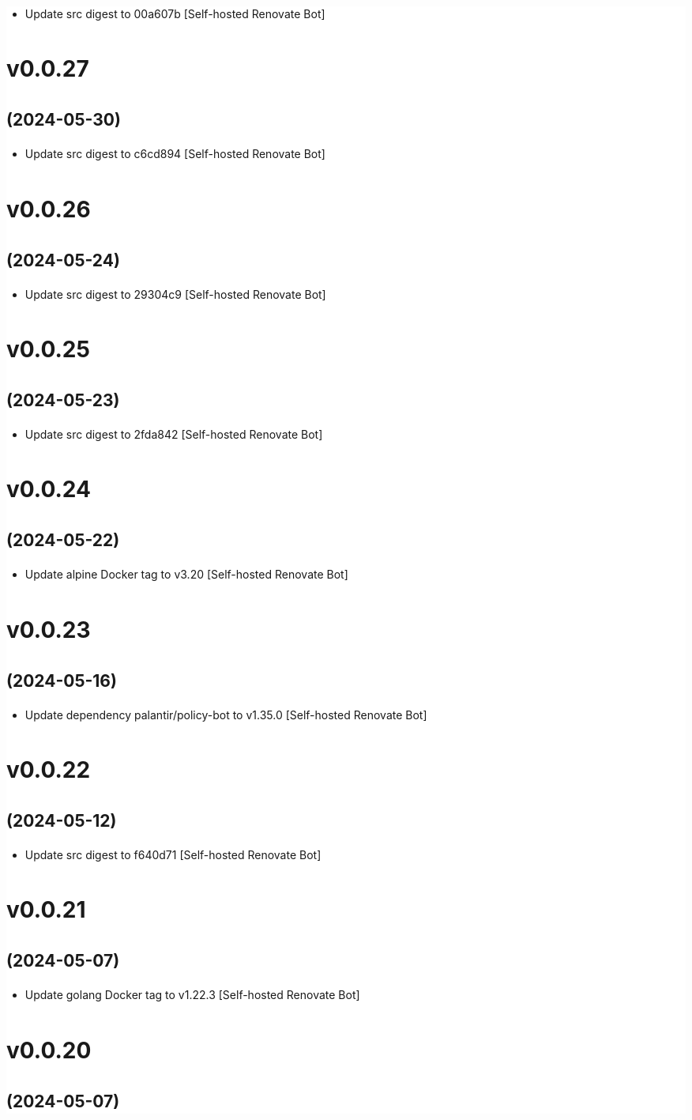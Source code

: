 * Update src digest to 00a607b [Self-hosted Renovate Bot]

# v0.0.27
## (2024-05-30)

* Update src digest to c6cd894 [Self-hosted Renovate Bot]

# v0.0.26
## (2024-05-24)

* Update src digest to 29304c9 [Self-hosted Renovate Bot]

# v0.0.25
## (2024-05-23)

* Update src digest to 2fda842 [Self-hosted Renovate Bot]

# v0.0.24
## (2024-05-22)

* Update alpine Docker tag to v3.20 [Self-hosted Renovate Bot]

# v0.0.23
## (2024-05-16)

* Update dependency palantir/policy-bot to v1.35.0 [Self-hosted Renovate Bot]

# v0.0.22
## (2024-05-12)

* Update src digest to f640d71 [Self-hosted Renovate Bot]

# v0.0.21
## (2024-05-07)

* Update golang Docker tag to v1.22.3 [Self-hosted Renovate Bot]

# v0.0.20
## (2024-05-07)
